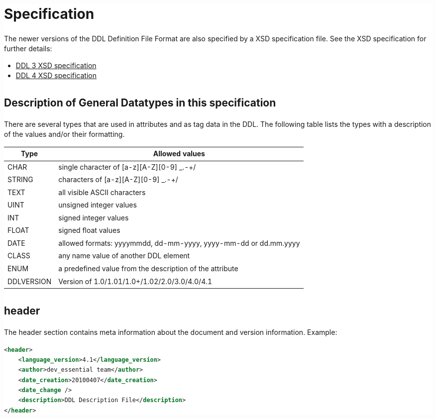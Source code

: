 <a name="specification"></a>
# Specification

The newer versions of the DDL Definition File Format are also specified by a XSD specification file.
See the XSD specification for further details:
- [DDL 3 XSD specification](specification/ddl3.xsd)
- [DDL 4 XSD specification](specification/ddl4.xsd)

<a name="description-of-general-datatypes-in-this-specification"></a>
## Description of General Datatypes in this specification

There are several types that are used in attributes and as tag data in the
DDL. The following table lists the types with a description of the values
and/or their formatting.

| Type | Allowed values |
| ---- | -------------- |
|CHAR|single character of [a-z][A-Z][0-9] _.-+/|
|STRING|characters of [a-z][A-Z][0-9] _.-+/|
|TEXT|all visible ASCII characters|
|UINT|unsigned integer values|
|INT|signed integer values|
|FLOAT|signed float values|
|DATE|allowed formats: yyyymmdd, dd-mm-yyyy, yyyy-mm-dd or dd.mm.yyyy|
|CLASS|any name value of another DDL element|
|ENUM|a predefined value from the description of the attribute|
|DDLVERSION|Version of 1.0/1.01/1.0+/1.02/2.0/3.0/4.0/4.1|

<a name="header"></a>
## header

The header section contains meta information about the document and version
information. Example:
````xml
<header>
    <language_version>4.1</language_version>
    <author>dev_essential team</author>
    <date_creation>20100407</date_creation>
    <date_change />
    <description>DDL Description File</description>
</header>
````
